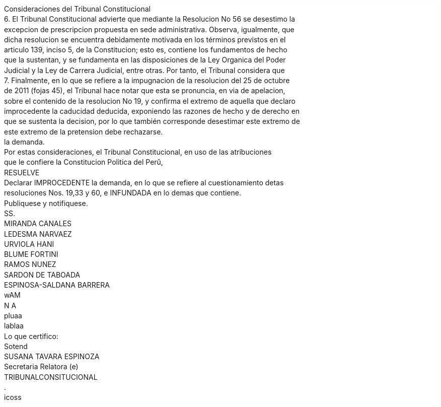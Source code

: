 Consideraciones del Tribunal Constitucional  
6. El Tribunal Constitucional advierte que mediante la Resolucion No 56 se desestimo la  
excepcion de prescripcion propuesta en sede administrativa. Observa, igualmente, que  
dicha resolucion se encuentra debidamente motivada en los términos previstos en el  
articulo 139, inciso 5, de la Constitucion; esto es, contiene los fundamentos de hecho  
que la sustentan, y se fundamenta en las disposiciones de la Ley Organica del Poder  
Judicial y la Ley de Carrera Judicial, entre otras. Por tanto, el Tribunal considera que  
7. Finalmente, en lo que se refiere a la impugnacion de la resolucion del 25 de octubre  
de 2011 (fojas 45), el Tribunal hace notar que esta se pronuncia, en via de apelacion,  
sobre el contenido de la resolucion No 19, y confirma el extremo de aquella que declaro  
improcedente la caducidad deducida, exponiendo las razones de hecho y de derecho en  
que se sustenta la decision, por lo que también corresponde desestimar este extremo de  
este extremo de la pretension debe rechazarse.  
la demanda.  
Por estas consideraciones, el Tribunal Constitucional, en uso de las atribuciones  
que le confiere la Constitucion Politica del Perû,  
RESUELVE  
Declarar IMPROCEDENTE la demanda, en lo que se refiere al cuestionamiento detas  
resoluciones Nos. 19,33 y 60, e INFUNDADA en lo demas que contiene.  
Publiquese y notifiquese.  
SS.  
MIRANDA CANALES  
LEDESMA NARVAEZ  
URVIOLA HANI  
BLUME FORTINI  
RAMOS NUNEZ  
SARDON DE TABOADA  
ESPINOSA-SALDANA BARRERA  
wAM  
N A  
pluaa  
lablaa  
Lo que certifico:  
Sotend  
SUSANA TAVARA ESPINOZA  
Secretaria Relatora (e)  
TRIBUNALCONSITUCIONAL  
.  
icoss